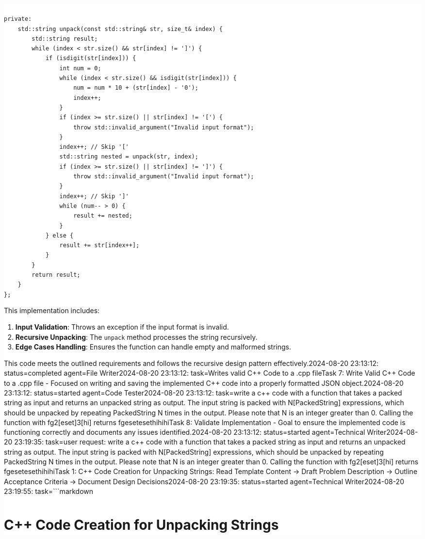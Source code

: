 ```

private:
    std::string unpack(const std::string& str, size_t& index) {
        std::string result;
        while (index < str.size() && str[index] != ']') {
            if (isdigit(str[index])) {
                int num = 0;
                while (index < str.size() && isdigit(str[index])) {
                    num = num * 10 + (str[index] - '0');
                    index++;
                }
                if (index >= str.size() || str[index] != '[') {
                    throw std::invalid_argument("Invalid input format");
                }
                index++; // Skip '['
                std::string nested = unpack(str, index);
                if (index >= str.size() || str[index] != ']') {
                    throw std::invalid_argument("Invalid input format");
                }
                index++; // Skip ']'
                while (num-- > 0) {
                    result += nested;
                }
            } else {
                result += str[index++];
            }
        }
        return result;
    }
};
```

This implementation includes:
1. **Input Validation**: Throws an exception if the input format is invalid.
2. **Recursive Unpacking**: The `unpack` method processes the string recursively.
3. **Edge Cases Handling**: Ensures the function can handle empty and malformed strings.

This code meets the outlined requirements and follows the recursive design pattern effectively.2024-08-20 23:13:12: status=completed
agent=File Writer2024-08-20 23:13:12: task=Writes valid C++ Code to a .cpp fileTask 7: Write Valid C++ Code to a .cpp file - Focused on writing and saving the implemented C++ code into a properly formatted JSON object.2024-08-20 23:13:12: status=started
agent=Code Tester2024-08-20 23:13:12: task=write a c++ code with a function that takes a packed string as input and returns an unpacked string as output. The input string is packed with N[PackedString] expressions, which should be unpacked by repeating PackedString N times in the output. Please note that N is an integer greater than 0. Calling the function with fg2[eset]3[hi] returns fgesetesethihihiTask 8: Validate Implementation - Goal to ensure the implemented code is functioning correctly and documents any issues identified.2024-08-20 23:13:12: status=started
agent=Technical Writer2024-08-20 23:19:35: task=user request: write a c++ code with a function that takes a packed string as input and returns an unpacked string as output. The input string is packed with N[PackedString] expressions, which should be unpacked by repeating PackedString N times in the output. Please note that N is an integer greater than 0. Calling the function with fg2[eset]3[hi] returns fgesetesethihihiTask 1: C++ Code Creation for Unpacking Strings: Read Template Content -> Draft Problem Description -> Outline Acceptance Criteria -> Document Design Decisions2024-08-20 23:19:35: status=started
agent=Technical Writer2024-08-20 23:19:55: task=```markdown
# C++ Code Creation for Unpacking Strings

